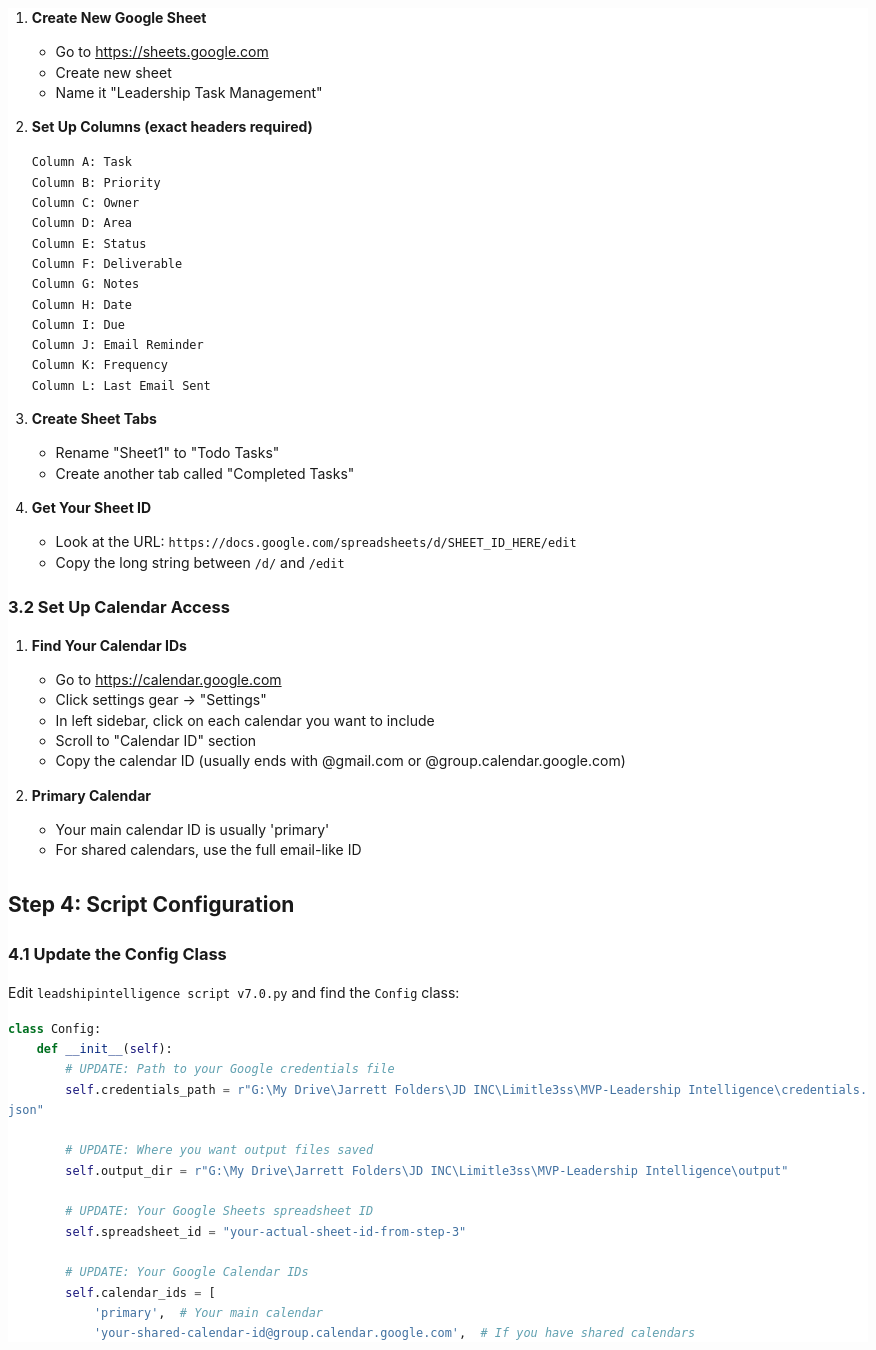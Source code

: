 1. **Create New Google Sheet**
   - Go to https://sheets.google.com
   - Create new sheet
   - Name it "Leadership Task Management"

2. **Set Up Columns (exact headers required)**
   ```
   Column A: Task
   Column B: Priority
   Column C: Owner
   Column D: Area
   Column E: Status
   Column F: Deliverable
   Column G: Notes
   Column H: Date
   Column I: Due
   Column J: Email Reminder
   Column K: Frequency
   Column L: Last Email Sent
   ```

3. **Create Sheet Tabs**
   - Rename "Sheet1" to "Todo Tasks"
   - Create another tab called "Completed Tasks"

4. **Get Your Sheet ID**
   - Look at the URL: `https://docs.google.com/spreadsheets/d/SHEET_ID_HERE/edit`
   - Copy the long string between `/d/` and `/edit`

### 3.2 Set Up Calendar Access

1. **Find Your Calendar IDs**
   - Go to https://calendar.google.com
   - Click settings gear → "Settings"
   - In left sidebar, click on each calendar you want to include
   - Scroll to "Calendar ID" section
   - Copy the calendar ID (usually ends with @gmail.com or @group.calendar.google.com)

2. **Primary Calendar**
   - Your main calendar ID is usually 'primary'
   - For shared calendars, use the full email-like ID

## Step 4: Script Configuration

### 4.1 Update the Config Class

Edit `leadshipintelligence script v7.0.py` and find the `Config` class:

```python
class Config:
    def __init__(self):
        # UPDATE: Path to your Google credentials file
        self.credentials_path = r"G:\My Drive\Jarrett Folders\JD INC\Limitle3ss\MVP-Leadership Intelligence\credentials.json"
        
        # UPDATE: Where you want output files saved
        self.output_dir = r"G:\My Drive\Jarrett Folders\JD INC\Limitle3ss\MVP-Leadership Intelligence\output"
        
        # UPDATE: Your Google Sheets spreadsheet ID
        self.spreadsheet_id = "your-actual-sheet-id-from-step-3"
        
        # UPDATE: Your Google Calendar IDs
        self.calendar_ids = [
            'primary',  # Your main calendar
            'your-shared-calendar-id@group.calendar.google.com',  # If you have shared calendars
```